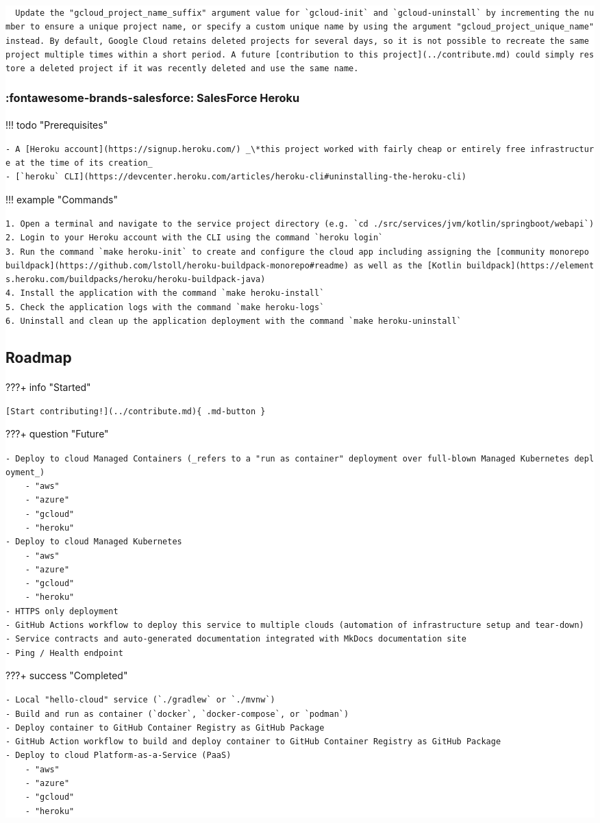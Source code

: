       Update the "gcloud_project_name_suffix" argument value for `gcloud-init` and `gcloud-uninstall` by incrementing the number to ensure a unique project name, or specify a custom unique name by using the argument "gcloud_project_unique_name" instead. By default, Google Cloud retains deleted projects for several days, so it is not possible to recreate the same project multiple times within a short period. A future [contribution to this project](../contribute.md) could simply restore a deleted project if it was recently deleted and use the same name.

### :fontawesome-brands-salesforce: SalesForce Heroku

!!! todo "Prerequisites"

    - A [Heroku account](https://signup.heroku.com/) _\*this project worked with fairly cheap or entirely free infrastructure at the time of its creation_
    - [`heroku` CLI](https://devcenter.heroku.com/articles/heroku-cli#uninstalling-the-heroku-cli)

!!! example "Commands"

    1. Open a terminal and navigate to the service project directory (e.g. `cd ./src/services/jvm/kotlin/springboot/webapi`)
    2. Login to your Heroku account with the CLI using the command `heroku login`
    3. Run the command `make heroku-init` to create and configure the cloud app including assigning the [community monorepo buildpack](https://github.com/lstoll/heroku-buildpack-monorepo#readme) as well as the [Kotlin buildpack](https://elements.heroku.com/buildpacks/heroku/heroku-buildpack-java)
    4. Install the application with the command `make heroku-install`
    5. Check the application logs with the command `make heroku-logs`
    6. Uninstall and clean up the application deployment with the command `make heroku-uninstall`

## Roadmap

???+ info "Started"

    [Start contributing!](../contribute.md){ .md-button }

???+ question "Future"

    - Deploy to cloud Managed Containers (_refers to a "run as container" deployment over full-blown Managed Kubernetes deployment_)
        - "aws"
        - "azure"
        - "gcloud"
        - "heroku"
    - Deploy to cloud Managed Kubernetes
        - "aws"
        - "azure"
        - "gcloud"
        - "heroku"
    - HTTPS only deployment
    - GitHub Actions workflow to deploy this service to multiple clouds (automation of infrastructure setup and tear-down)
    - Service contracts and auto-generated documentation integrated with MkDocs documentation site
    - Ping / Health endpoint

???+ success "Completed"

    - Local "hello-cloud" service (`./gradlew` or `./mvnw`)
    - Build and run as container (`docker`, `docker-compose`, or `podman`)
    - Deploy container to GitHub Container Registry as GitHub Package
    - GitHub Action workflow to build and deploy container to GitHub Container Registry as GitHub Package
    - Deploy to cloud Platform-as-a-Service (PaaS)
        - "aws"
        - "azure"
        - "gcloud"
        - "heroku"
